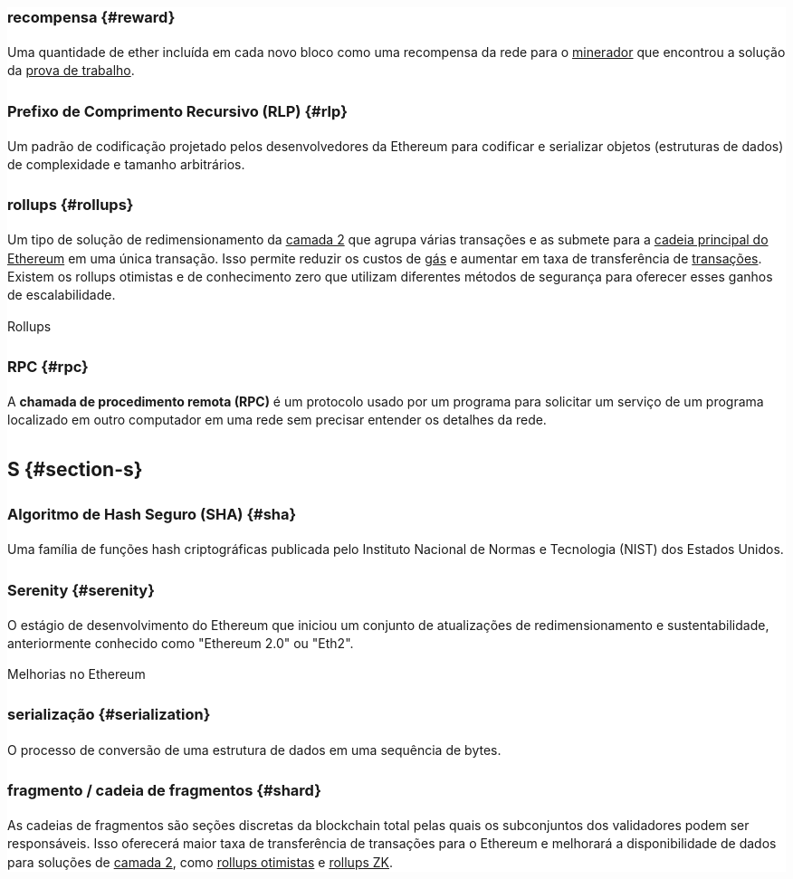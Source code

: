 ### recompensa {#reward}

Uma quantidade de ether incluída em cada novo bloco como uma recompensa da rede para o [minerador](#miner) que encontrou a solução da [prova de trabalho](#pow).

### Prefixo de Comprimento Recursivo (RLP) {#rlp}

Um padrão de codificação projetado pelos desenvolvedores da Ethereum para codificar e serializar objetos (estruturas de dados) de complexidade e tamanho arbitrários.

### rollups {#rollups}

Um tipo de solução de redimensionamento da [camada 2](#layer-2) que agrupa várias transações e as submete para a [cadeia principal do Ethereum](#mainnet) em uma única transação. Isso permite reduzir os custos de [gás](#gas) e aumentar em taxa de transferência de [transações](#transaction). Existem os rollups otimistas e de conhecimento zero que utilizam diferentes métodos de segurança para oferecer esses ganhos de escalabilidade.

<DocLink href="/developers/docs/scaling/#rollups">
  Rollups
</DocLink>

<Divider />

### RPC {#rpc}

A **chamada de procedimento remota (RPC)** é um protocolo usado por um programa para solicitar um serviço de um programa localizado em outro computador em uma rede sem precisar entender os detalhes da rede.

## S {#section-s}

### Algoritmo de Hash Seguro (SHA) {#sha}

Uma família de funções hash criptográficas publicada pelo Instituto Nacional de Normas e Tecnologia (NIST) dos Estados Unidos.

### Serenity {#serenity}

O estágio de desenvolvimento do Ethereum que iniciou um conjunto de atualizações de redimensionamento e sustentabilidade, anteriormente conhecido como "Ethereum 2.0" ou "Eth2".

<DocLink href="/roadmap/">
  Melhorias no Ethereum
</DocLink>

### serialização {#serialization}

O processo de conversão de uma estrutura de dados em uma sequência de bytes.

### fragmento / cadeia de fragmentos {#shard}

As cadeias de fragmentos são seções discretas da blockchain total pelas quais os subconjuntos dos validadores podem ser responsáveis. Isso oferecerá maior taxa de transferência de transações para o Ethereum e melhorará a disponibilidade de dados para soluções de [camada 2](#layer-2), como [rollups otimistas](#optimistic-rollups) e [rollups ZK](#zk-rollups).
